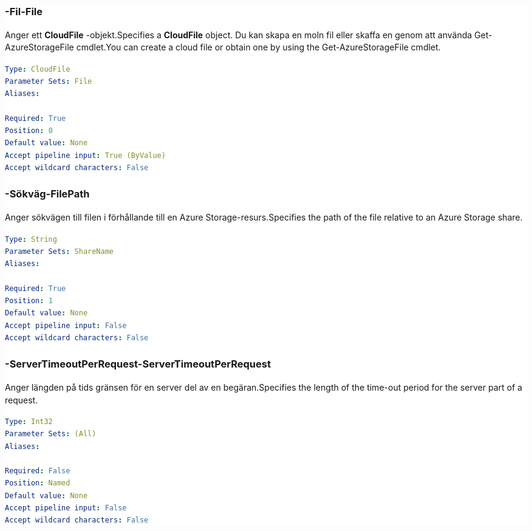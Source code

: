 ### <span data-ttu-id="778a4-126">-Fil</span><span class="sxs-lookup"><span data-stu-id="778a4-126">-File</span></span>
<span data-ttu-id="778a4-127">Anger ett **CloudFile** -objekt.</span><span class="sxs-lookup"><span data-stu-id="778a4-127">Specifies a **CloudFile** object.</span></span>
<span data-ttu-id="778a4-128">Du kan skapa en moln fil eller skaffa en genom att använda Get-AzureStorageFile cmdlet.</span><span class="sxs-lookup"><span data-stu-id="778a4-128">You can create a cloud file or obtain one by using the Get-AzureStorageFile cmdlet.</span></span>

```yaml
Type: CloudFile
Parameter Sets: File
Aliases: 

Required: True
Position: 0
Default value: None
Accept pipeline input: True (ByValue)
Accept wildcard characters: False
```

### <span data-ttu-id="778a4-129">-Sökväg</span><span class="sxs-lookup"><span data-stu-id="778a4-129">-FilePath</span></span>
<span data-ttu-id="778a4-130">Anger sökvägen till filen i förhållande till en Azure Storage-resurs.</span><span class="sxs-lookup"><span data-stu-id="778a4-130">Specifies the path of the file relative to an Azure Storage share.</span></span>

```yaml
Type: String
Parameter Sets: ShareName
Aliases: 

Required: True
Position: 1
Default value: None
Accept pipeline input: False
Accept wildcard characters: False
```

### <span data-ttu-id="778a4-131">-ServerTimeoutPerRequest</span><span class="sxs-lookup"><span data-stu-id="778a4-131">-ServerTimeoutPerRequest</span></span>
<span data-ttu-id="778a4-132">Anger längden på tids gränsen för en server del av en begäran.</span><span class="sxs-lookup"><span data-stu-id="778a4-132">Specifies the length of the time-out period for the server part of a request.</span></span>

```yaml
Type: Int32
Parameter Sets: (All)
Aliases: 

Required: False
Position: Named
Default value: None
Accept pipeline input: False
Accept wildcard characters: False
```
